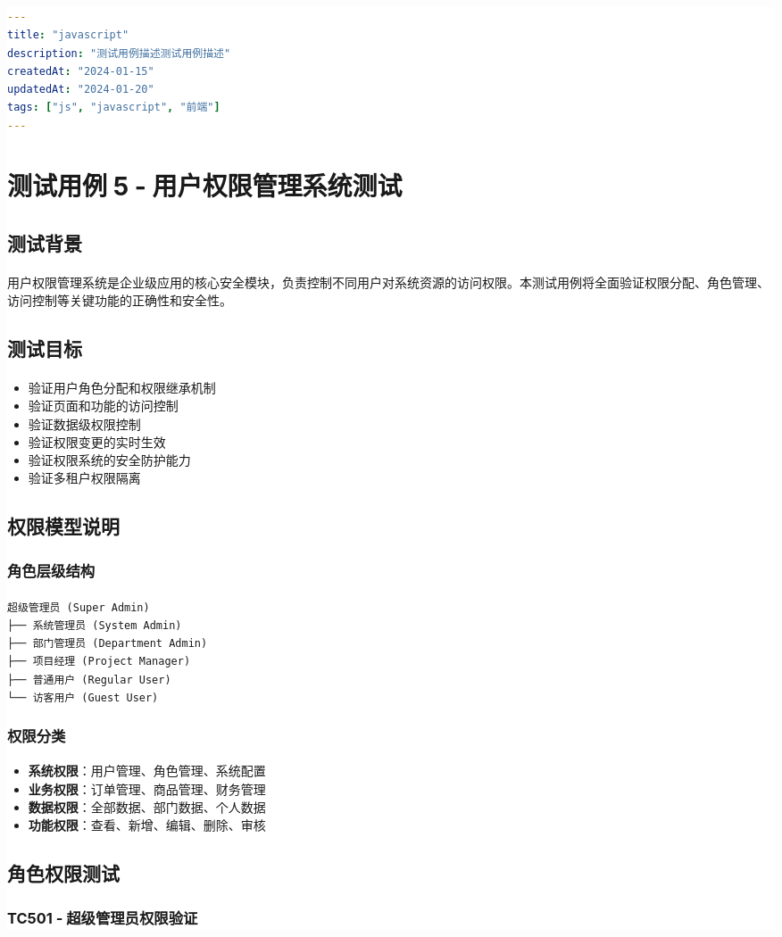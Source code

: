 ```yaml
---
title: "javascript"
description: "测试用例描述测试用例描述"
createdAt: "2024-01-15"
updatedAt: "2024-01-20"
tags: ["js", "javascript", "前端"]
---
```


# 测试用例 5 - 用户权限管理系统测试

## 测试背景

用户权限管理系统是企业级应用的核心安全模块，负责控制不同用户对系统资源的访问权限。本测试用例将全面验证权限分配、角色管理、访问控制等关键功能的正确性和安全性。

## 测试目标

- 验证用户角色分配和权限继承机制
- 验证页面和功能的访问控制
- 验证数据级权限控制
- 验证权限变更的实时生效
- 验证权限系统的安全防护能力
- 验证多租户权限隔离

## 权限模型说明

### 角色层级结构

```
超级管理员 (Super Admin)
├── 系统管理员 (System Admin)
├── 部门管理员 (Department Admin)
├── 项目经理 (Project Manager)
├── 普通用户 (Regular User)
└── 访客用户 (Guest User)
```

### 权限分类

- **系统权限**：用户管理、角色管理、系统配置
- **业务权限**：订单管理、商品管理、财务管理
- **数据权限**：全部数据、部门数据、个人数据
- **功能权限**：查看、新增、编辑、删除、审核

## 角色权限测试

### TC501 - 超级管理员权限验证
